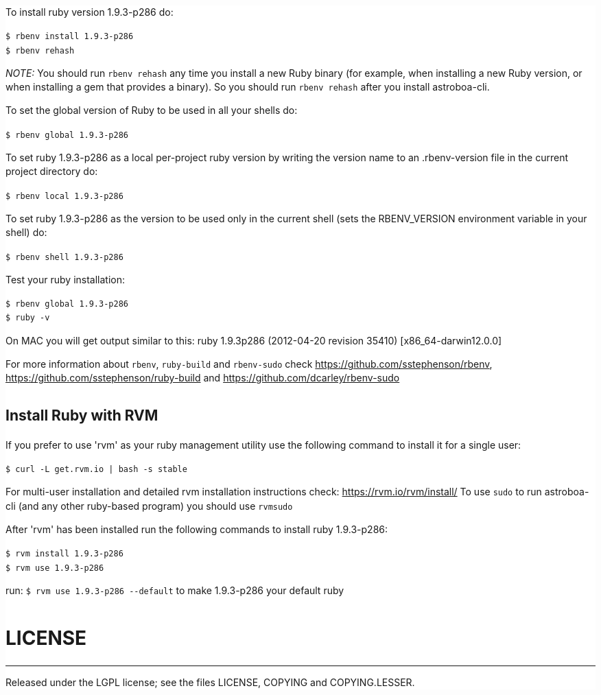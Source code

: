 To install ruby version 1.9.3-p286 do:

	$ rbenv install 1.9.3-p286
	$ rbenv rehash


*NOTE:* You should run `rbenv rehash` any time you install a new Ruby binary (for example, when installing a new Ruby version, or when installing a gem that provides a binary). So you should run `rbenv rehash` after you install astroboa-cli.

To set the global version of Ruby to be used in all your shells do:
	
	$ rbenv global 1.9.3-p286

To set ruby 1.9.3-p286 as a local per-project ruby version by writing the version name to an .rbenv-version file in the current project directory do:

	$ rbenv local 1.9.3-p286

To set ruby 1.9.3-p286 as the version to be used only in the current shell (sets the RBENV_VERSION environment variable in your shell) do:

	$ rbenv shell 1.9.3-p286

Test your ruby installation:

	$ rbenv global 1.9.3-p286
	$ ruby -v

On MAC you will get output similar to this: ruby 1.9.3p286 (2012-04-20 revision 35410) [x86_64-darwin12.0.0]

For more information about `rbenv`, `ruby-build` and `rbenv-sudo` check https://github.com/sstephenson/rbenv, https://github.com/sstephenson/ruby-build and https://github.com/dcarley/rbenv-sudo


## Install Ruby with RVM

If you prefer to use 'rvm' as your ruby management utility use the following command to install it for a single user:

	$ curl -L get.rvm.io | bash -s stable 

For multi-user installation and detailed rvm installation instructions check: https://rvm.io/rvm/install/
To use `sudo` to run astroboa-cli (and any other ruby-based program) you should use `rvmsudo`  

After 'rvm' has been installed run the following commands to install ruby 1.9.3-p286:

	$ rvm install 1.9.3-p286
	$ rvm use 1.9.3-p286
	
run: `$ rvm use 1.9.3-p286 --default` to make 1.9.3-p286 your default ruby

# LICENSE
-------
Released under the LGPL license; see the files LICENSE, COPYING and COPYING.LESSER. 

   

